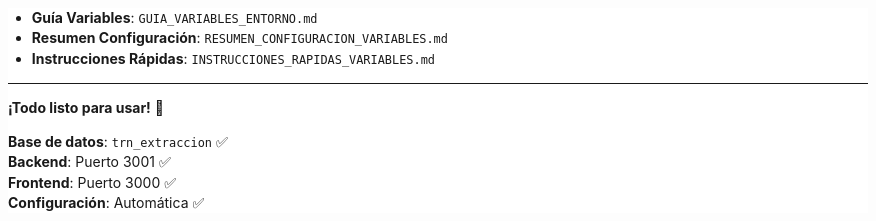 - **Guía Variables**: `GUIA_VARIABLES_ENTORNO.md`
- **Resumen Configuración**: `RESUMEN_CONFIGURACION_VARIABLES.md`
- **Instrucciones Rápidas**: `INSTRUCCIONES_RAPIDAS_VARIABLES.md`

---

**¡Todo listo para usar!** 🚀

**Base de datos**: `trn_extraccion` ✅  
**Backend**: Puerto 3001 ✅  
**Frontend**: Puerto 3000 ✅  
**Configuración**: Automática ✅ 